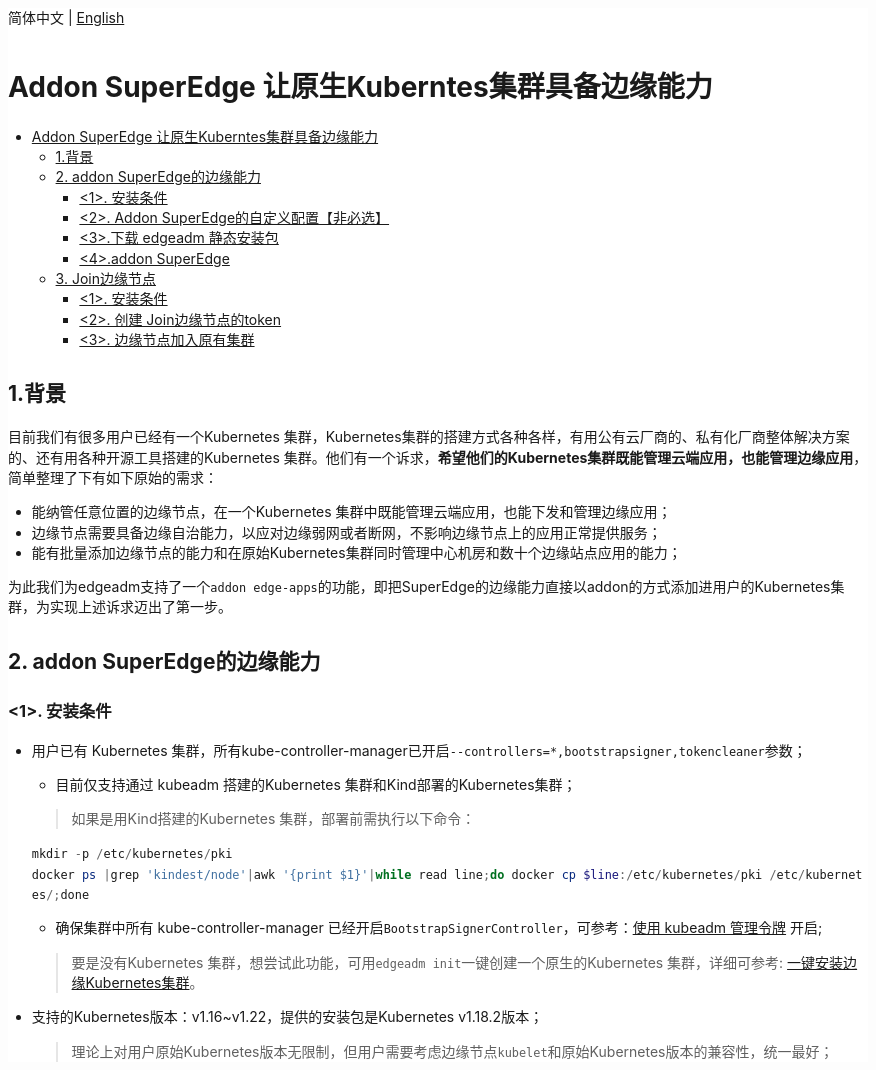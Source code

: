 简体中文 | [English](./addon_superedge.md)

# Addon SuperEdge 让原生Kuberntes集群具备边缘能力

* [Addon SuperEdge 让原生Kuberntes集群具备边缘能力](#addon-superedge-让原生kuberntes集群具备边缘能力)
   * [1.背景](#1背景)
   * [2. addon SuperEdge的边缘能力](#2-addon-superedge的边缘能力)
      * [&lt;1&gt;. 安装条件](#1-安装条件)
      * [&lt;2&gt;. Addon SuperEdge的自定义配置【非必选】](#2-addon-superedge的自定义配置非必选)
      * [&lt;3&gt;.下载 edgeadm 静态安装包](#3下载-edgeadm-静态安装包)
      * [&lt;4&gt;.addon SuperEdge](#4addon-superedge)
   * [3. Join边缘节点](#3-join边缘节点)
      * [&lt;1&gt;. 安装条件](#1-安装条件-1)
      * [&lt;2&gt;. 创建 Join边缘节点的token](#2-创建-join边缘节点的token)
      * [&lt;3&gt;. 边缘节点加入原有集群](#3-边缘节点加入原有集群)

## 1.背景

目前我们有很多用户已经有一个Kubernetes 集群，Kubernetes集群的搭建方式各种各样，有用公有云厂商的、私有化厂商整体解决方案的、还有用各种开源工具搭建的Kubernetes 集群。他们有一个诉求，**希望他们的Kubernetes集群既能管理云端应用，也能管理边缘应用**，简单整理了下有如下原始的需求：

-   能纳管任意位置的边缘节点，在一个Kubernetes 集群中既能管理云端应用，也能下发和管理边缘应用；
-   边缘节点需要具备边缘自治能力，以应对边缘弱网或者断网，不影响边缘节点上的应用正常提供服务；
-   能有批量添加边缘节点的能力和在原始Kubernetes集群同时管理中心机房和数十个边缘站点应用的能力；

为此我们为edgeadm支持了一个`addon edge-apps`的功能，即把SuperEdge的边缘能力直接以addon的方式添加进用户的Kubernetes集群，为实现上述诉求迈出了第一步。

## 2. addon SuperEdge的边缘能力

### <1>. 安装条件

-    用户已有 Kubernetes 集群，所有kube-controller-manager已开启`--controllers=*,bootstrapsigner,tokencleaner`参数；

     -   目前仅支持通过 kubeadm 搭建的Kubernetes 集群和Kind部署的Kubernetes集群；

     >   如果是用Kind搭建的Kubernetes 集群，部署前需执行以下命令：

     ```powershell
     mkdir -p /etc/kubernetes/pki
     docker ps |grep 'kindest/node'|awk '{print $1}'|while read line;do docker cp $line:/etc/kubernetes/pki /etc/kubernetes/;done
     ```

     -   确保集群中所有 kube-controller-manager 已经开启`BootstrapSignerController`，可参考：[使用 kubeadm 管理令牌](https://kubernetes.io/zh/docs/reference/access-authn-authz/bootstrap-tokens/#token-management-with-kubeadm) 开启;

     >   要是没有Kubernetes 集群，想尝试此功能，可用`edgeadm init`一键创建一个原生的Kubernetes 集群，详细可参考: [一键安装边缘Kubernetes集群](https://github.com/superedge/superedge/blob/main/docs/installation/install_edge_kubernetes_CN.md)。

-    支持的Kubernetes版本：v1.16~v1.22，提供的安装包是Kubernetes v1.18.2版本；

     >   理论上对用户原始Kubernetes版本无限制，但用户需要考虑边缘节点`kubelet`和原始Kubernetes版本的兼容性，统一最好；
